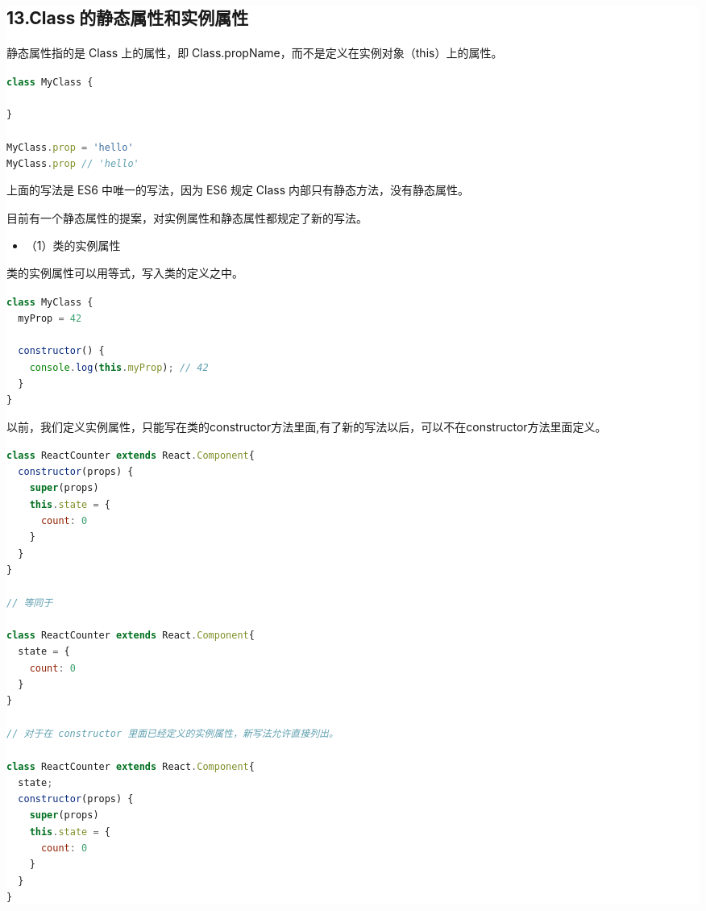 ## 13.Class 的静态属性和实例属性

静态属性指的是 Class 上的属性，即 Class.propName，而不是定义在实例对象（this）上的属性。

```javascript
class MyClass {

}

MyClass.prop = 'hello'
MyClass.prop // 'hello'
```

上面的写法是 ES6 中唯一的写法，因为 ES6 规定 Class 内部只有静态方法，没有静态属性。

目前有一个静态属性的提案，对实例属性和静态属性都规定了新的写法。

* （1）类的实例属性

类的实例属性可以用等式，写入类的定义之中。

```javascript
class MyClass {
  myProp = 42

  constructor() {
    console.log(this.myProp); // 42
  }
}
```

以前，我们定义实例属性，只能写在类的constructor方法里面,有了新的写法以后，可以不在constructor方法里面定义。

```javascript
class ReactCounter extends React.Component{
  constructor(props) {
    super(props)
    this.state = {
      count: 0
    }
  }
}

// 等同于

class ReactCounter extends React.Component{
  state = {
    count: 0 
  }
}

// 对于在 constructor 里面已经定义的实例属性，新写法允许直接列出。

class ReactCounter extends React.Component{
  state;
  constructor(props) {
    super(props)
    this.state = {
      count: 0
    }
  }
}

```
